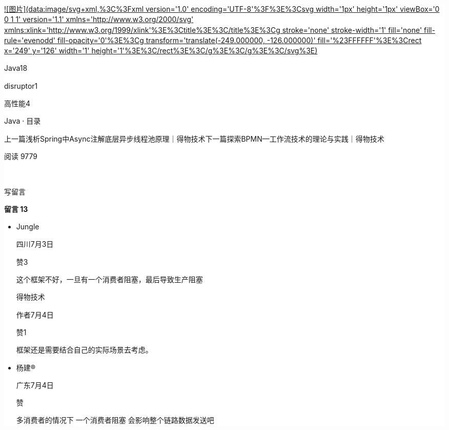 [![图片](data:image/svg+xml,%3C%3Fxml version='1.0' encoding='UTF-8'%3F%3E%3Csvg width='1px' height='1px' viewBox='0 0 1 1' version='1.1' xmlns='http://www.w3.org/2000/svg' xmlns:xlink='http://www.w3.org/1999/xlink'%3E%3Ctitle%3E%3C/title%3E%3Cg stroke='none' stroke-width='1' fill='none' fill-rule='evenodd' fill-opacity='0'%3E%3Cg transform='translate(-249.000000, -126.000000)' fill='%23FFFFFF'%3E%3Crect x='249' y='126' width='1' height='1'%3E%3C/rect%3E%3C/g%3E%3C/g%3E%3C/svg%3E)](https://mp.weixin.qq.com/s?__biz=MzkxNTE3ODU0NA==&mid=2247527397&idx=1&sn=b504919a60da99052d1bd6cd26c9be96&chksm=c1613ebaf616b7ac41c12de414621bfe6fb413f254c9af864cc637c7b790977668ad3aad68c1&mpshare=1&scene=24&srcid=0703zmGnHjD1tNwzQXceeRaK&sharer_shareinfo=b164dcb13bdae4923de7d282ef816f75&sharer_shareinfo_first=b164dcb13bdae4923de7d282ef816f75&key=daf9bdc5abc4e8d038b457ebc0bcbf6784267024406a167c57317c82a531d5ee520137ff28bce7e994ac32738eeee8e230d206fb3b098d4089eb3c71b19f2528eceb70d2cb9146a4d3bd3edad5a431bf050ec49a6d43b2dd5d7b4b7722c22dcad9cf8d6938df549271a32446693615bcdf7a379581fdf872986e1f6ae08b43e4&ascene=0&uin=MTEwNTU1MjgwMw%3D%3D&devicetype=Windows+11+x64&version=63090621&lang=zh_CN&countrycode=CN&exportkey=n_ChQIAhIQr%2FxuytkBQoHFLl01eBdN%2BRLmAQIE97dBBAEAAAAAAKyrF4%2FG1KgAAAAOpnltbLcz9gKNyK89dVj0wtVcIgVYFeiPEpnju%2FGrL5yiZnqPwh9zZd1eXVJJEJ7XQ9JACffrUdVbXGl7JokTqvJMYkDQos4OpIcMnQhIU5INsNjYCLdOnMjCNvBjlptVjwehtawI6ghFH8pVWKXazs2Wb3%2BkN2YUX%2FTapX6lNPrP5ViB1%2BXIGVzsE0hqPKzUCR0AK6I4LWCEC16tFirtlml8uKfOP7rGt1jE26pM5T26vgv6PMSZRGcimPWk2itVM89HihbIf6PXLmV3HYjs&acctmode=0&pass_ticket=gB%2B5NulOcFdFRW8bJPVNgapKpdwjRF9VoNI5XG299%2BzkSBOLAddw7b4ygeY3IEDJ&wx_header=1&fasttmpl_type=0&fasttmpl_fullversion=7350504-zh_CN-zip&fasttmpl_flag=1)

Java18

disruptor1

高性能4

Java · 目录

上一篇浅析Spring中Async注解底层异步线程池原理｜得物技术下一篇探索BPMN—工作流技术的理论与实践｜得物技术

阅读 9779

​

写留言

**留言 13**

- Jungle
    
    四川7月3日
    
    赞3
    
    这个框架不好，一旦有一个消费者阻塞，最后导致生产阻塞
    
    得物技术
    
    作者7月4日
    
    赞1
    
    框架还是需要结合自己的实际场景去考虑。
    
- 杨建®
    
    广东7月4日
    
    赞
    
    多消费者的情况下 一个消费者阻塞 会影响整个链路数据发送吧
    